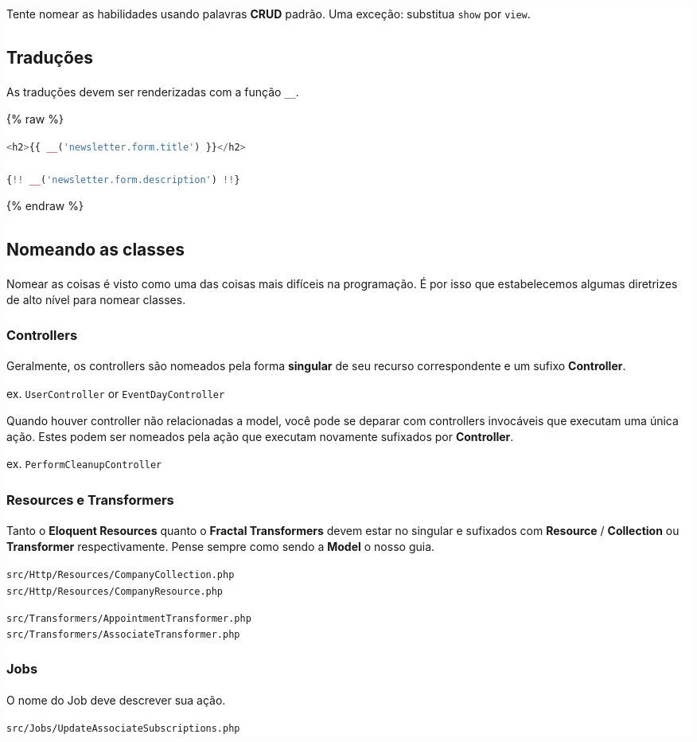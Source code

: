 Tente nomear as habilidades usando palavras **CRUD** padrão. Uma exceção: substitua `show` por `view`.

## Traduções

As traduções devem ser renderizadas com a função `__`.

{% raw %}
```php
<h2>{{ __('newsletter.form.title') }}</h2>

{!! __('newsletter.form.description') !!}
```
{% endraw %}

## Nomeando as classes

Nomear as coisas é visto como uma das coisas mais difíceis na programação. É por isso que estabelecemos algumas diretrizes de alto nível para nomear classes.

### Controllers

Geralmente, os controllers são nomeados pela forma **singular** de seu recurso correspondente e um sufixo **Controller**.

ex. `UserController` or `EventDayController`

Quando houver controller não relacionadas a model, você pode se deparar com controllers invocáveis que executam uma única ação. Estes podem ser nomeados pela ação que executam novamente sufixados por **Controller**.

ex. `PerformCleanupController`

### Resources e Transformers

Tanto o **Eloquent Resources** quanto o **Fractal Transformers** devem estar no singular e sufixados com **Resource** / **Collection** ou **Transformer** respectivamente. 
Pense sempre como sendo a **Model** o nosso guia.

```bash
src/Http/Resources/CompanyCollection.php
src/Http/Resources/CompanyResource.php
```

```bash
src/Transformers/AppointmentTransformer.php
src/Transformers/AssociateTransformer.php
```

### Jobs

O nome do Job deve descrever sua ação.

```bash
src/Jobs/UpdateAssociateSubscriptions.php
```
